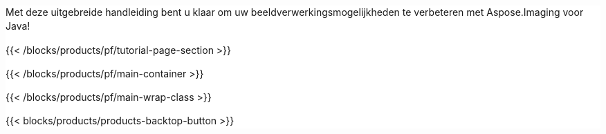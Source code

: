 Met deze uitgebreide handleiding bent u klaar om uw beeldverwerkingsmogelijkheden te verbeteren met Aspose.Imaging voor Java!

{{< /blocks/products/pf/tutorial-page-section >}}

{{< /blocks/products/pf/main-container >}}

{{< /blocks/products/pf/main-wrap-class >}}

{{< blocks/products/products-backtop-button >}}